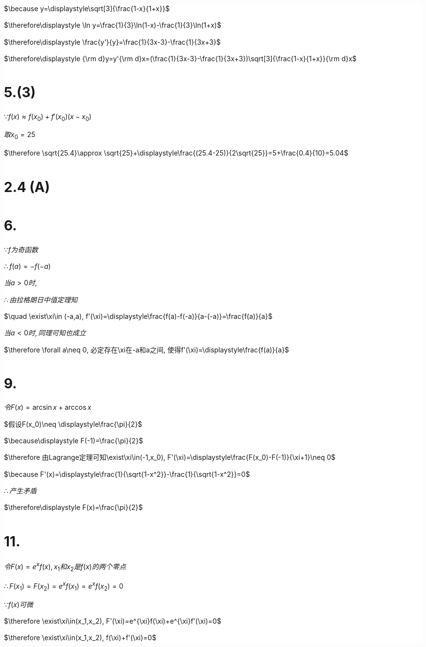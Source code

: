 $\because y=\displaystyle\sqrt[3]{\frac{1-x}{1+x}}$

$\therefore\displaystyle \ln y=\frac{1}{3}\ln(1-x)-\frac{1}{3}\ln(1+x)$

$\therefore\displaystyle \frac{y'}{y}=\frac{1}{3x-3}-\frac{1}{3x+3}$

$\therefore\displaystyle {\rm d}y=y'{\rm d}x=(\frac{1}{3x-3}-\frac{1}{3x+3})\sqrt[3]{\frac{1-x}{1+x}}{\rm d}x$

# 5.(3)

$\because f(x)\approx f(x_0)+f'(x_0)(x-x_0)$

$取x_0=25$

$\therefore \sqrt{25.4}\approx \sqrt{25}+\displaystyle\frac{(25.4-25)}{2\sqrt{25}}=5+\frac{0.4}{10}=5.04$


# 2.4 (A)

# 6.

$\because f为奇函数$

$\therefore f(a)=-f(-a)$

$当a>0时,$

$\therefore 由拉格朗日中值定理知$

$\quad \exist\xi\in (-a,a), f'(\xi)=\displaystyle\frac{f(a)-f(-a)}{a-(-a)}=\frac{f(a)}{a}$

$当a<0时, 同理可知也成立$

$\therefore \forall a\neq 0, 必定存在\xi在-a和a之间, 使得f'(\xi)=\displaystyle\frac{f(a)}{a}$

# 9.

$令F(x)=\arcsin x+\arccos x$

$假设F(x_0)\neq \displaystyle\frac{\pi}{2}$

$\because\displaystyle F(-1)=\frac{\pi}{2}$

$\therefore 由Lagrange定理可知\exist\xi\in(-1,x_0), F'(\xi)=\displaystyle\frac{F(x_0)-F(-1)}{\xi+1}\neq 0$

$\because F'(x)=\displaystyle\frac{1}{\sqrt{1-x^2}}-\frac{1}{\sqrt{1-x^2}}=0$

$\therefore 产生矛盾$

$\therefore\displaystyle F(x)=\frac{\pi}{2}$

# 11.

$令F(x)=e^xf(x), x_1和x_2是f(x)的两个零点$

$\therefore F(x_1)=F(x_2)=e^xf(x_1)=e^xf(x_2)=0$

$\because f(x)可微$

$\therefore \exist\xi\in(x_1,x_2), F'(\xi)=e^{\xi}f(\xi)+e^{\xi}f'(\xi)=0$

$\therefore \exist\xi\in(x_1,x_2), f(\xi)+f'(\xi)=0$